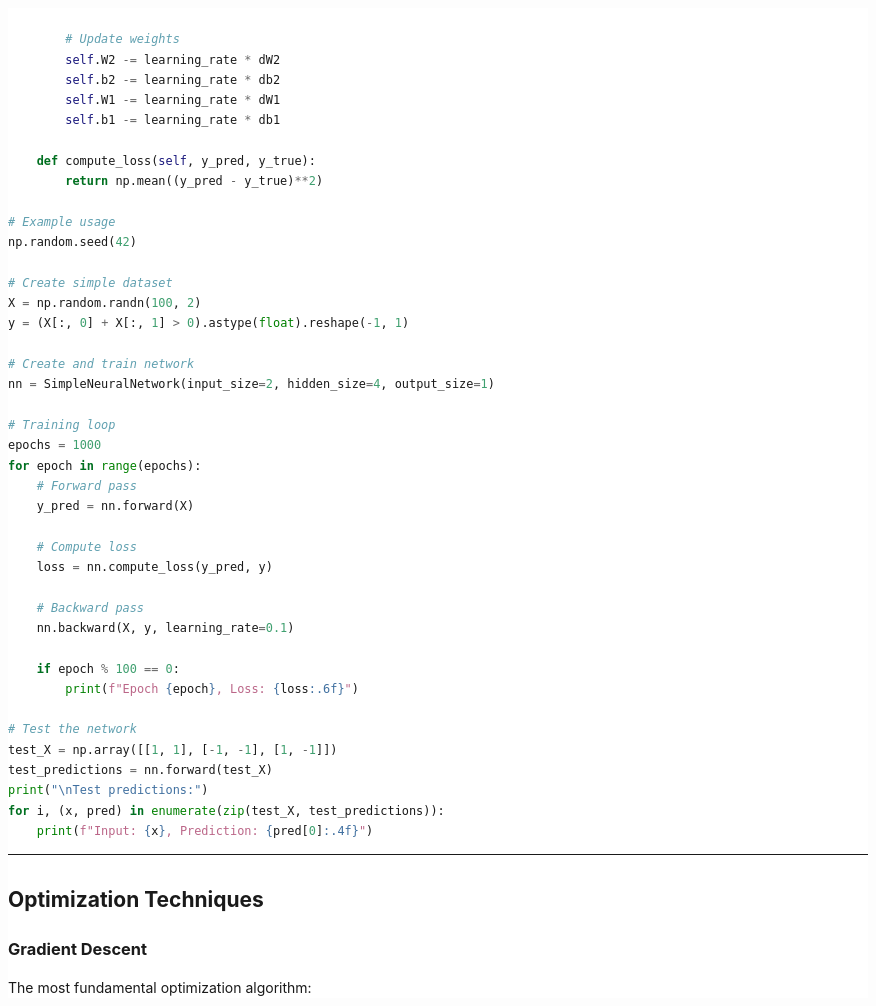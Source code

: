 ```python
        
        # Update weights
        self.W2 -= learning_rate * dW2
        self.b2 -= learning_rate * db2
        self.W1 -= learning_rate * dW1
        self.b1 -= learning_rate * db1
    
    def compute_loss(self, y_pred, y_true):
        return np.mean((y_pred - y_true)**2)

# Example usage
np.random.seed(42)

# Create simple dataset
X = np.random.randn(100, 2)
y = (X[:, 0] + X[:, 1] > 0).astype(float).reshape(-1, 1)

# Create and train network
nn = SimpleNeuralNetwork(input_size=2, hidden_size=4, output_size=1)

# Training loop
epochs = 1000
for epoch in range(epochs):
    # Forward pass
    y_pred = nn.forward(X)
    
    # Compute loss
    loss = nn.compute_loss(y_pred, y)
    
    # Backward pass
    nn.backward(X, y, learning_rate=0.1)
    
    if epoch % 100 == 0:
        print(f"Epoch {epoch}, Loss: {loss:.6f}")

# Test the network
test_X = np.array([[1, 1], [-1, -1], [1, -1]])
test_predictions = nn.forward(test_X)
print("\nTest predictions:")
for i, (x, pred) in enumerate(zip(test_X, test_predictions)):
    print(f"Input: {x}, Prediction: {pred[0]:.4f}")
```

---

## Optimization Techniques

### Gradient Descent

The most fundamental optimization algorithm:
